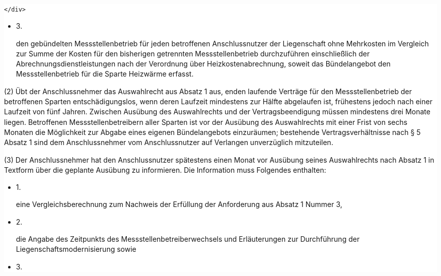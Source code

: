     </div>

  - 3\.
    
    <div style="">
    
    den gebündelten Messstellenbetrieb für jeden betroffenen
    Anschlussnutzer der Liegenschaft ohne Mehrkosten im Vergleich zur
    Summe der Kosten für den bisherigen getrennten Messstellenbetrieb
    durchzuführen einschließlich der Abrechnungsdienstleistungen nach
    der Verordnung über Heizkostenabrechnung, soweit das Bündelangebot
    den Messstellenbetrieb für die Sparte Heizwärme erfasst.
    
    </div>

</div>

<div class="jurAbsatz">

(2) Übt der Anschlussnehmer das Auswahlrecht aus Absatz 1 aus, enden
laufende Verträge für den Messstellenbetrieb der betroffenen Sparten
entschädigungslos, wenn deren Laufzeit mindestens zur Hälfte abgelaufen
ist, frühestens jedoch nach einer Laufzeit von fünf Jahren. Zwischen
Ausübung des Auswahlrechts und der Vertragsbeendigung müssen mindestens
drei Monate liegen. Betroffenen Messstellenbetreibern aller Sparten ist
vor der Ausübung des Auswahlrechts mit einer Frist von sechs Monaten die
Möglichkeit zur Abgabe eines eigenen Bündelangebots einzuräumen;
bestehende Vertragsverhältnisse nach § 5 Absatz 1 sind dem
Anschlussnehmer vom Anschlussnutzer auf Verlangen unverzüglich
mitzuteilen.

</div>

<div class="jurAbsatz">

(3) Der Anschlussnehmer hat den Anschlussnutzer spätestens einen Monat
vor Ausübung seines Auswahlrechts nach Absatz 1 in Textform über die
geplante Ausübung zu informieren. Die Information muss Folgendes
enthalten:

  - 1\.
    
    <div style="">
    
    eine Vergleichsberechnung zum Nachweis der Erfüllung der Anforderung
    aus Absatz 1 Nummer 3,
    
    </div>

  - 2\.
    
    <div style="">
    
    die Angabe des Zeitpunkts des Messstellenbetreiberwechsels und
    Erläuterungen zur Durchführung der Liegenschaftsmodernisierung
    sowie
    
    </div>

  - 3\.
    